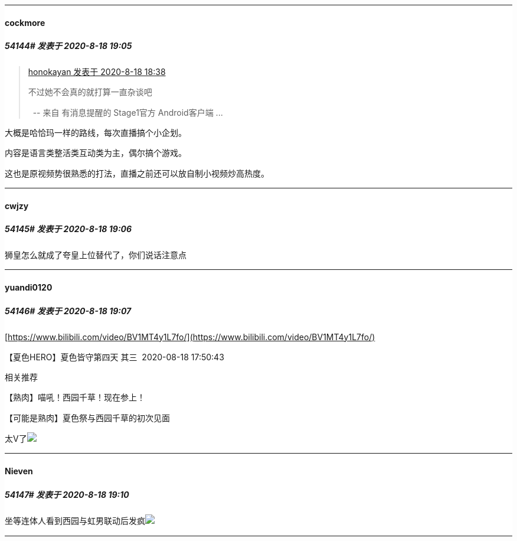 
-----

####  cockmore  
##### 54144#       发表于 2020-8-18 19:05


<blockquote><a href="httphttps://bbs.saraba1st.com/2b/forum.php?mod=redirect&amp;goto=findpost&amp;pid=48475621&amp;ptid=1941579" target="_blank">honokayan 发表于 2020-8-18 18:38</a>

不过她不会真的就打算一直杂谈吧


  -- 来自 有消息提醒的 Stage1官方 Android客户端 ...</blockquote>
大概是哈恰玛一样的路线，每次直播搞个小企划。

内容是语言类整活类互动类为主，偶尔搞个游戏。

这也是原视频势很熟悉的打法，直播之前还可以放自制小视频炒高热度。


-----

####  cwjzy  
##### 54145#       发表于 2020-8-18 19:06


狮皇怎么就成了夸皇上位替代了，你们说话注意点


-----

####  yuandi0120  
##### 54146#       发表于 2020-8-18 19:07


[https://www.bilibili.com/video/BV1MT4y1L7fo/](https://www.bilibili.com/video/BV1MT4y1L7fo/)


【夏色HERO】夏色皆守第四天 其三  2020-08-18 17:50:43


相关推荐

【熟肉】喵吼！西园千草！现在参上！

【可能是熟肉】夏色祭与西园千草的初次见面


太V了<img src="https://static.saraba1st.com/image/smiley/face2017/066.png" referrerpolicy="no-referrer">


-----

####  Nieven  
##### 54147#       发表于 2020-8-18 19:10


坐等连体人看到西园与虹男联动后发疯<img src="https://static.saraba1st.com/image/smiley/face2017/065.png" referrerpolicy="no-referrer">


-----
